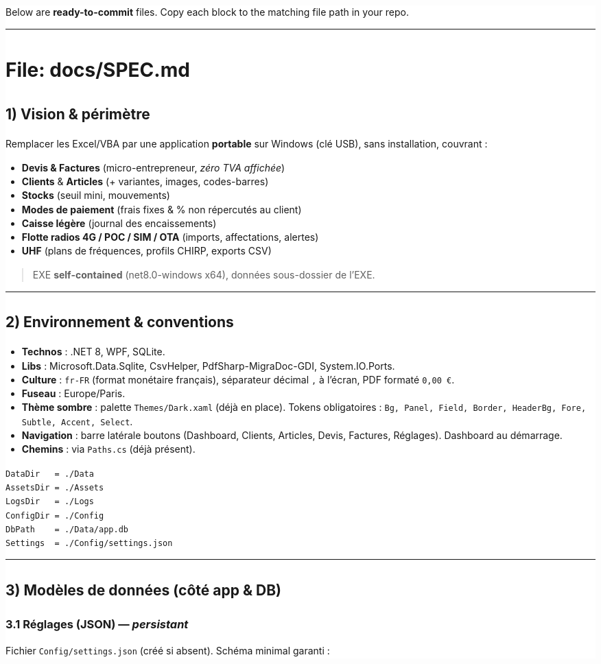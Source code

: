 Below are **ready-to-commit** files. Copy each block to the matching file path in your repo.

---

# File: docs/SPEC.md

## 1) Vision & périmètre

Remplacer les Excel/VBA par une application **portable** sur Windows (clé USB), sans installation, couvrant :
- **Devis & Factures** (micro-entrepreneur, *zéro TVA affichée*)
- **Clients** & **Articles** (+ variantes, images, codes-barres)
- **Stocks** (seuil mini, mouvements)
- **Modes de paiement** (frais fixes & % non répercutés au client)
- **Caisse légère** (journal des encaissements)
- **Flotte radios 4G / POC / SIM / OTA** (imports, affectations, alertes)
- **UHF** (plans de fréquences, profils CHIRP, exports CSV)

> EXE **self-contained** (net8.0-windows x64), données sous-dossier de l’EXE.

---

## 2) Environnement & conventions

- **Technos** : .NET 8, WPF, SQLite.
- **Libs** : Microsoft.Data.Sqlite, CsvHelper, PdfSharp-MigraDoc-GDI, System.IO.Ports.
- **Culture** : `fr-FR` (format monétaire français), séparateur décimal `,` à l’écran, PDF formaté `0,00 €`.
- **Fuseau** : Europe/Paris.
- **Thème sombre** : palette `Themes/Dark.xaml` (déjà en place). Tokens obligatoires : `Bg, Panel, Field, Border, HeaderBg, Fore, Subtle, Accent, Select`.
- **Navigation** : barre latérale boutons (Dashboard, Clients, Articles, Devis, Factures, Réglages). Dashboard au démarrage.
- **Chemins** : via `Paths.cs` (déjà présent).

```
DataDir   = ./Data
AssetsDir = ./Assets
LogsDir   = ./Logs
ConfigDir = ./Config
DbPath    = ./Data/app.db
Settings  = ./Config/settings.json
```

---

## 3) Modèles de données (côté app & DB)

### 3.1 Réglages (JSON) — *persistant*

Fichier `Config/settings.json` (créé si absent). Schéma minimal garanti :
